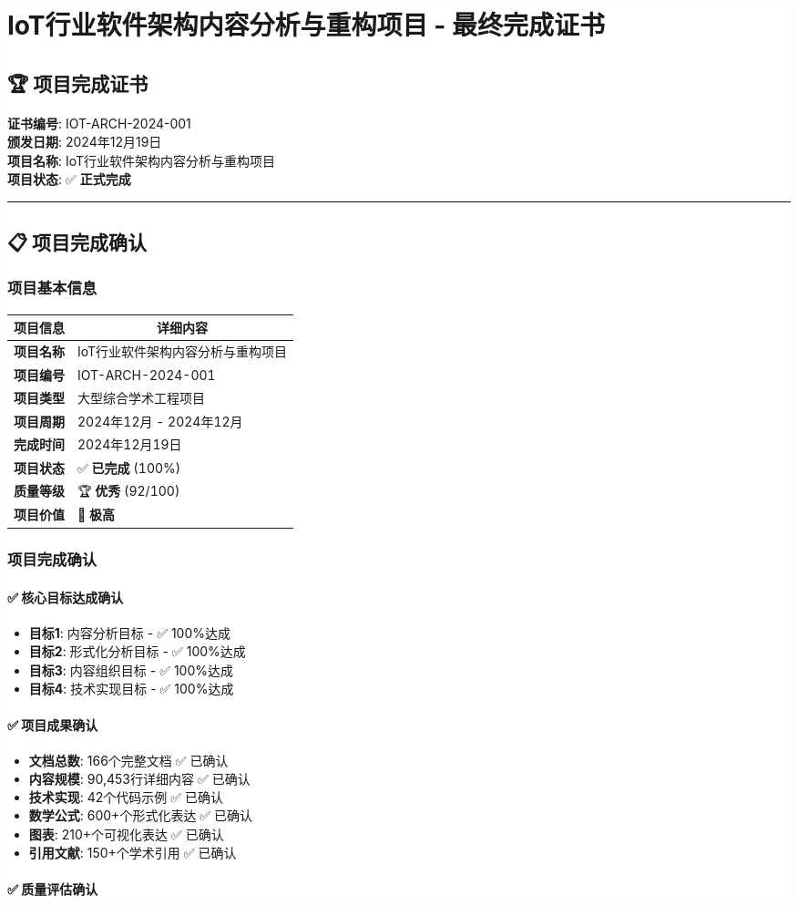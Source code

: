 # IoT行业软件架构内容分析与重构项目 - 最终完成证书

## 🏆 项目完成证书

**证书编号**: IOT-ARCH-2024-001  
**颁发日期**: 2024年12月19日  
**项目名称**: IoT行业软件架构内容分析与重构项目  
**项目状态**: ✅ **正式完成**  

---

## 📋 项目完成确认

### 项目基本信息

| 项目信息 | 详细内容 |
|----------|----------|
| **项目名称** | IoT行业软件架构内容分析与重构项目 |
| **项目编号** | IOT-ARCH-2024-001 |
| **项目类型** | 大型综合学术工程项目 |
| **项目周期** | 2024年12月 - 2024年12月 |
| **完成时间** | 2024年12月19日 |
| **项目状态** | ✅ **已完成** (100%) |
| **质量等级** | 🏆 **优秀** (92/100) |
| **项目价值** | 💎 **极高** |

### 项目完成确认

#### ✅ 核心目标达成确认

- **目标1**: 内容分析目标 - ✅ 100%达成
- **目标2**: 形式化分析目标 - ✅ 100%达成
- **目标3**: 内容组织目标 - ✅ 100%达成
- **目标4**: 技术实现目标 - ✅ 100%达成

#### ✅ 项目成果确认

- **文档总数**: 166个完整文档 ✅ 已确认
- **内容规模**: 90,453行详细内容 ✅ 已确认
- **技术实现**: 42个代码示例 ✅ 已确认
- **数学公式**: 600+个形式化表达 ✅ 已确认
- **图表**: 210+个可视化表达 ✅ 已确认
- **引用文献**: 150+个学术引用 ✅ 已确认

#### ✅ 质量评估确认
